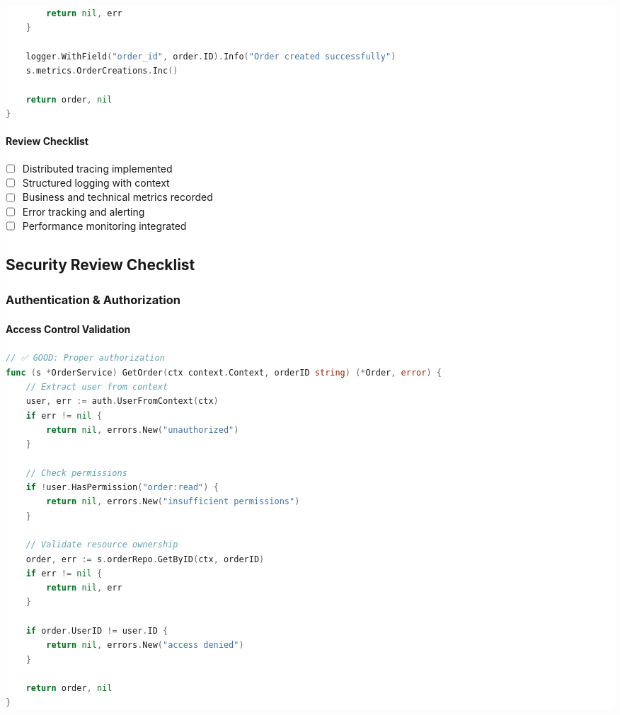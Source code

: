 ```go
        return nil, err
    }
    
    logger.WithField("order_id", order.ID).Info("Order created successfully")
    s.metrics.OrderCreations.Inc()
    
    return order, nil
}
```

#### **Review Checklist**
- [ ] Distributed tracing implemented
- [ ] Structured logging with context
- [ ] Business and technical metrics recorded
- [ ] Error tracking and alerting
- [ ] Performance monitoring integrated

## Security Review Checklist

### **Authentication & Authorization**

#### **Access Control Validation**
```go
// ✅ GOOD: Proper authorization
func (s *OrderService) GetOrder(ctx context.Context, orderID string) (*Order, error) {
    // Extract user from context
    user, err := auth.UserFromContext(ctx)
    if err != nil {
        return nil, errors.New("unauthorized")
    }
    
    // Check permissions
    if !user.HasPermission("order:read") {
        return nil, errors.New("insufficient permissions")
    }
    
    // Validate resource ownership
    order, err := s.orderRepo.GetByID(ctx, orderID)
    if err != nil {
        return nil, err
    }
    
    if order.UserID != user.ID {
        return nil, errors.New("access denied")
    }
    
    return order, nil
}
```

